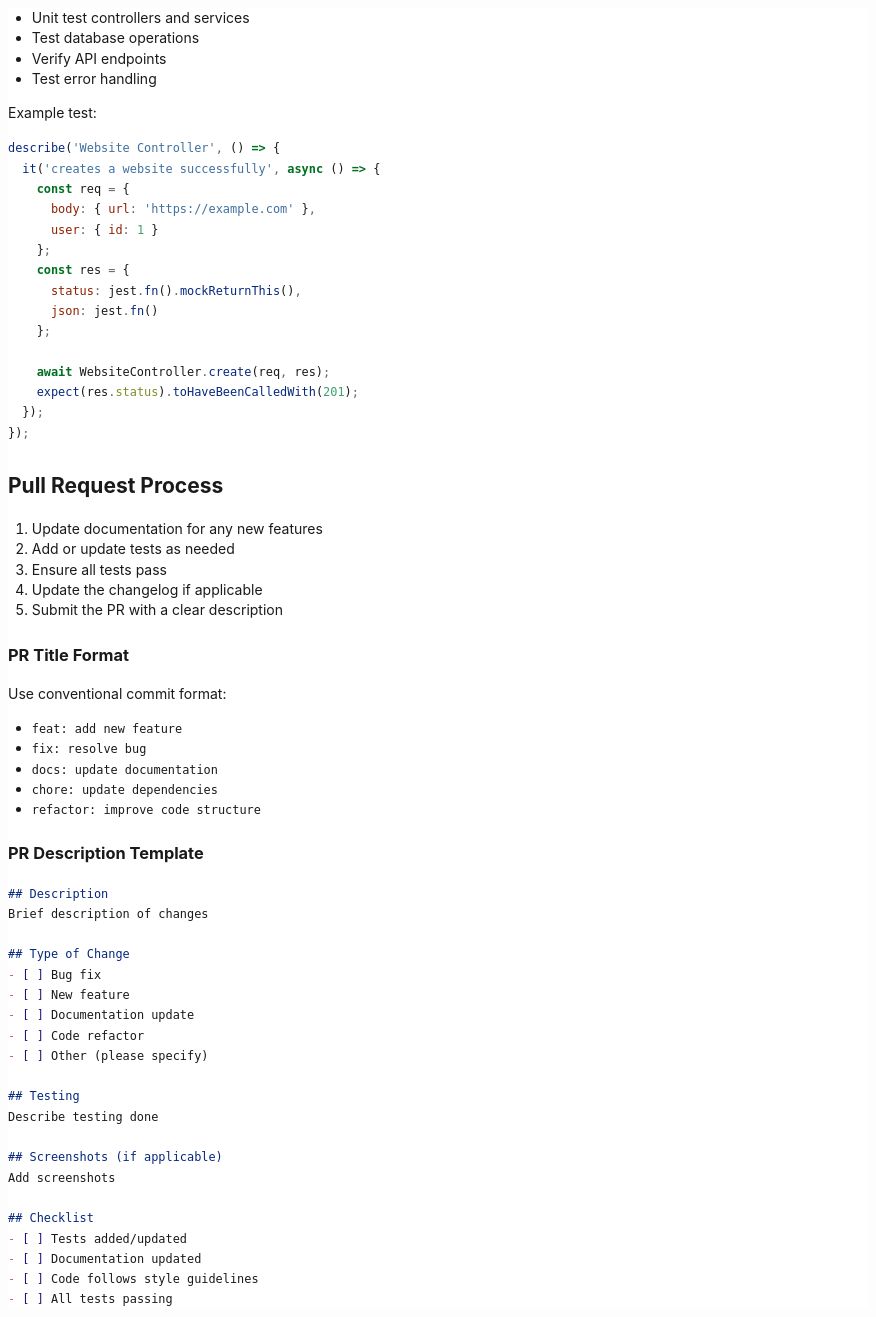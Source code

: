 - Unit test controllers and services
- Test database operations
- Verify API endpoints
- Test error handling

Example test:
```javascript
describe('Website Controller', () => {
  it('creates a website successfully', async () => {
    const req = {
      body: { url: 'https://example.com' },
      user: { id: 1 }
    };
    const res = {
      status: jest.fn().mockReturnThis(),
      json: jest.fn()
    };
    
    await WebsiteController.create(req, res);
    expect(res.status).toHaveBeenCalledWith(201);
  });
});
```

## Pull Request Process

1. Update documentation for any new features
2. Add or update tests as needed
3. Ensure all tests pass
4. Update the changelog if applicable
5. Submit the PR with a clear description

### PR Title Format

Use conventional commit format:
- `feat: add new feature`
- `fix: resolve bug`
- `docs: update documentation`
- `chore: update dependencies`
- `refactor: improve code structure`

### PR Description Template

```markdown
## Description
Brief description of changes

## Type of Change
- [ ] Bug fix
- [ ] New feature
- [ ] Documentation update
- [ ] Code refactor
- [ ] Other (please specify)

## Testing
Describe testing done

## Screenshots (if applicable)
Add screenshots

## Checklist
- [ ] Tests added/updated
- [ ] Documentation updated
- [ ] Code follows style guidelines
- [ ] All tests passing
```